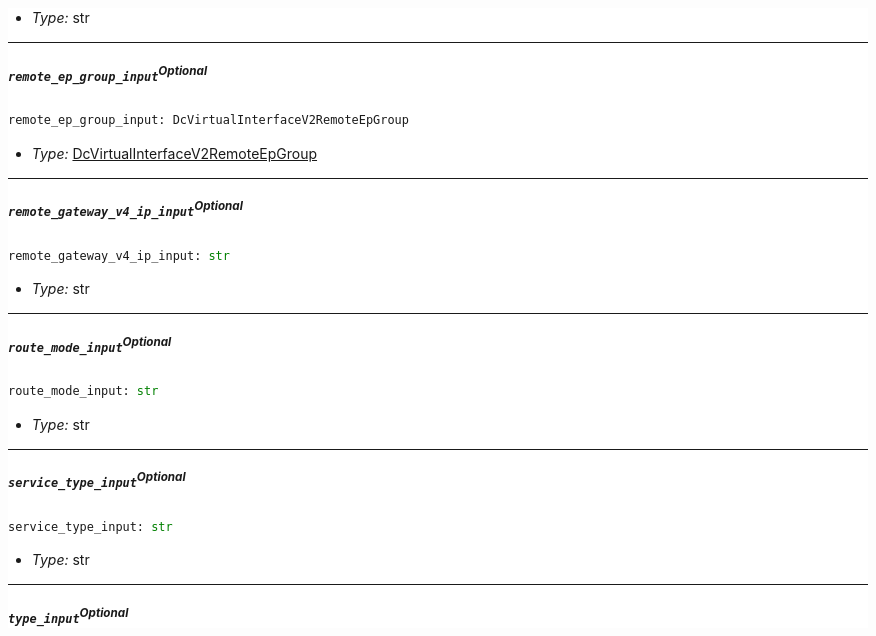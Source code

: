 - *Type:* str

---

##### `remote_ep_group_input`<sup>Optional</sup> <a name="remote_ep_group_input" id="@cdktf/provider-opentelekomcloud.dcVirtualInterfaceV2.DcVirtualInterfaceV2.property.remoteEpGroupInput"></a>

```python
remote_ep_group_input: DcVirtualInterfaceV2RemoteEpGroup
```

- *Type:* <a href="#@cdktf/provider-opentelekomcloud.dcVirtualInterfaceV2.DcVirtualInterfaceV2RemoteEpGroup">DcVirtualInterfaceV2RemoteEpGroup</a>

---

##### `remote_gateway_v4_ip_input`<sup>Optional</sup> <a name="remote_gateway_v4_ip_input" id="@cdktf/provider-opentelekomcloud.dcVirtualInterfaceV2.DcVirtualInterfaceV2.property.remoteGatewayV4IpInput"></a>

```python
remote_gateway_v4_ip_input: str
```

- *Type:* str

---

##### `route_mode_input`<sup>Optional</sup> <a name="route_mode_input" id="@cdktf/provider-opentelekomcloud.dcVirtualInterfaceV2.DcVirtualInterfaceV2.property.routeModeInput"></a>

```python
route_mode_input: str
```

- *Type:* str

---

##### `service_type_input`<sup>Optional</sup> <a name="service_type_input" id="@cdktf/provider-opentelekomcloud.dcVirtualInterfaceV2.DcVirtualInterfaceV2.property.serviceTypeInput"></a>

```python
service_type_input: str
```

- *Type:* str

---

##### `type_input`<sup>Optional</sup> <a name="type_input" id="@cdktf/provider-opentelekomcloud.dcVirtualInterfaceV2.DcVirtualInterfaceV2.property.typeInput"></a>
